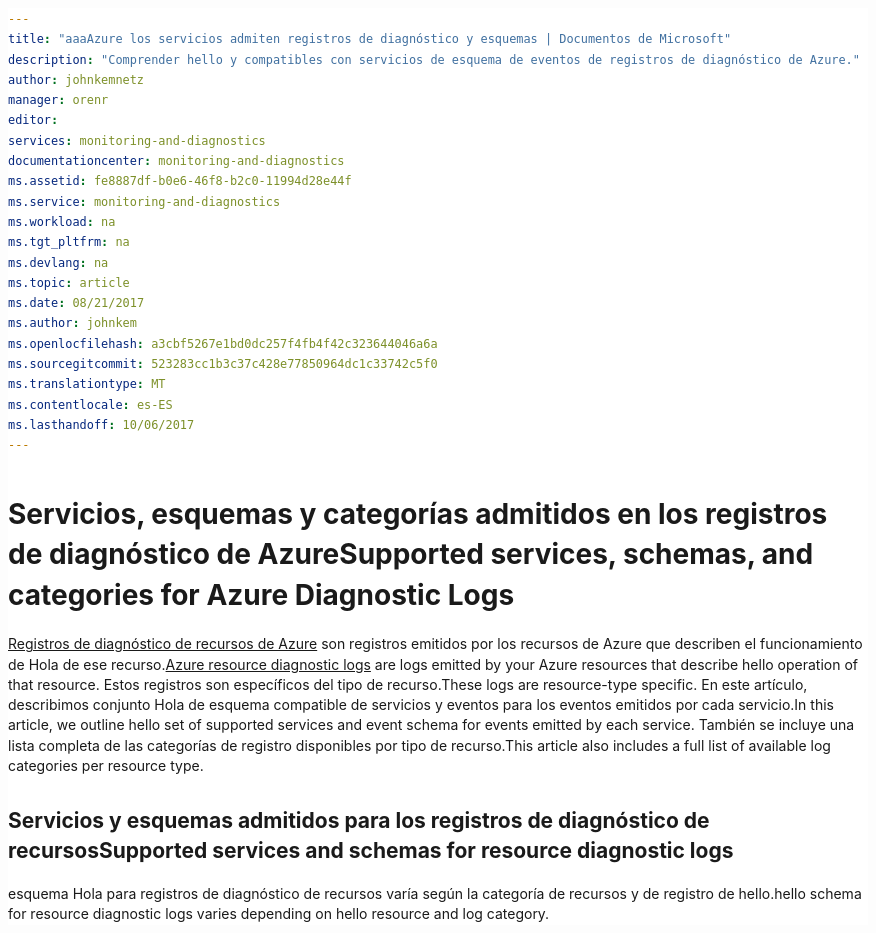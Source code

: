```yaml
---
title: "aaaAzure los servicios admiten registros de diagnóstico y esquemas | Documentos de Microsoft"
description: "Comprender hello y compatibles con servicios de esquema de eventos de registros de diagnóstico de Azure."
author: johnkemnetz
manager: orenr
editor: 
services: monitoring-and-diagnostics
documentationcenter: monitoring-and-diagnostics
ms.assetid: fe8887df-b0e6-46f8-b2c0-11994d28e44f
ms.service: monitoring-and-diagnostics
ms.workload: na
ms.tgt_pltfrm: na
ms.devlang: na
ms.topic: article
ms.date: 08/21/2017
ms.author: johnkem
ms.openlocfilehash: a3cbf5267e1bd0dc257f4fb4f42c323644046a6a
ms.sourcegitcommit: 523283cc1b3c37c428e77850964dc1c33742c5f0
ms.translationtype: MT
ms.contentlocale: es-ES
ms.lasthandoff: 10/06/2017
---
```

# <a name="supported-services-schemas-and-categories-for-azure-diagnostic-logs"></a><span data-ttu-id="68bd3-103">Servicios, esquemas y categorías admitidos en los registros de diagnóstico de Azure</span><span class="sxs-lookup"><span data-stu-id="68bd3-103">Supported services, schemas, and categories for Azure Diagnostic Logs</span></span>

<span data-ttu-id="68bd3-104">[Registros de diagnóstico de recursos de Azure](monitoring-overview-of-diagnostic-logs.md) son registros emitidos por los recursos de Azure que describen el funcionamiento de Hola de ese recurso.</span><span class="sxs-lookup"><span data-stu-id="68bd3-104">[Azure resource diagnostic logs](monitoring-overview-of-diagnostic-logs.md) are logs emitted by your Azure resources that describe hello operation of that resource.</span></span> <span data-ttu-id="68bd3-105">Estos registros son específicos del tipo de recurso.</span><span class="sxs-lookup"><span data-stu-id="68bd3-105">These logs are resource-type specific.</span></span> <span data-ttu-id="68bd3-106">En este artículo, describimos conjunto Hola de esquema compatible de servicios y eventos para los eventos emitidos por cada servicio.</span><span class="sxs-lookup"><span data-stu-id="68bd3-106">In this article, we outline hello set of supported services and event schema for events emitted by each service.</span></span> <span data-ttu-id="68bd3-107">También se incluye una lista completa de las categorías de registro disponibles por tipo de recurso.</span><span class="sxs-lookup"><span data-stu-id="68bd3-107">This article also includes a full list of available log categories per resource type.</span></span>

## <a name="supported-services-and-schemas-for-resource-diagnostic-logs"></a><span data-ttu-id="68bd3-108">Servicios y esquemas admitidos para los registros de diagnóstico de recursos</span><span class="sxs-lookup"><span data-stu-id="68bd3-108">Supported services and schemas for resource diagnostic logs</span></span>
<span data-ttu-id="68bd3-109">esquema Hola para registros de diagnóstico de recursos varía según la categoría de recursos y de registro de hello.</span><span class="sxs-lookup"><span data-stu-id="68bd3-109">hello schema for resource diagnostic logs varies depending on hello resource and log category.</span></span>   
